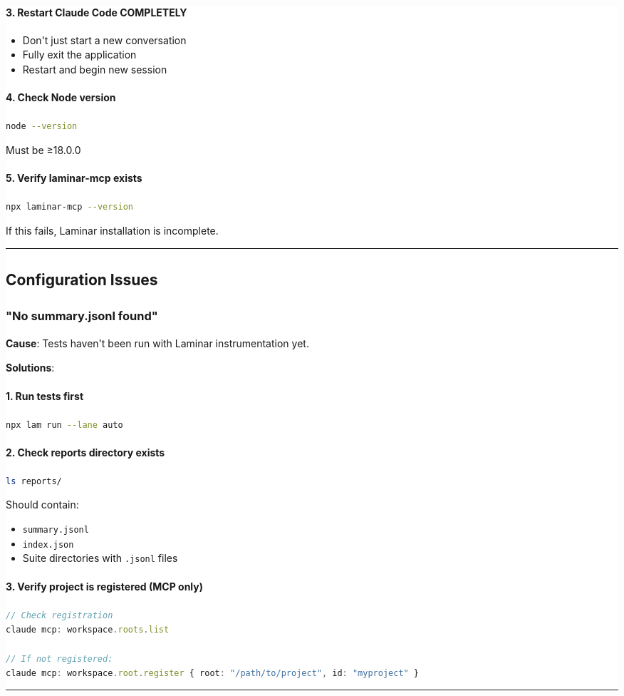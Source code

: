 #### 3. Restart Claude Code COMPLETELY
- Don't just start a new conversation
- Fully exit the application
- Restart and begin new session

#### 4. Check Node version
```bash
node --version
```

Must be ≥18.0.0

#### 5. Verify laminar-mcp exists
```bash
npx laminar-mcp --version
```

If this fails, Laminar installation is incomplete.

---

## Configuration Issues

### "No summary.jsonl found"

**Cause**: Tests haven't been run with Laminar instrumentation yet.

**Solutions**:

#### 1. Run tests first
```bash
npx lam run --lane auto
```

#### 2. Check reports directory exists
```bash
ls reports/
```

Should contain:
- `summary.jsonl`
- `index.json`
- Suite directories with `.jsonl` files

#### 3. Verify project is registered (MCP only)
```typescript
// Check registration
claude mcp: workspace.roots.list

// If not registered:
claude mcp: workspace.root.register { root: "/path/to/project", id: "myproject" }
```

---
